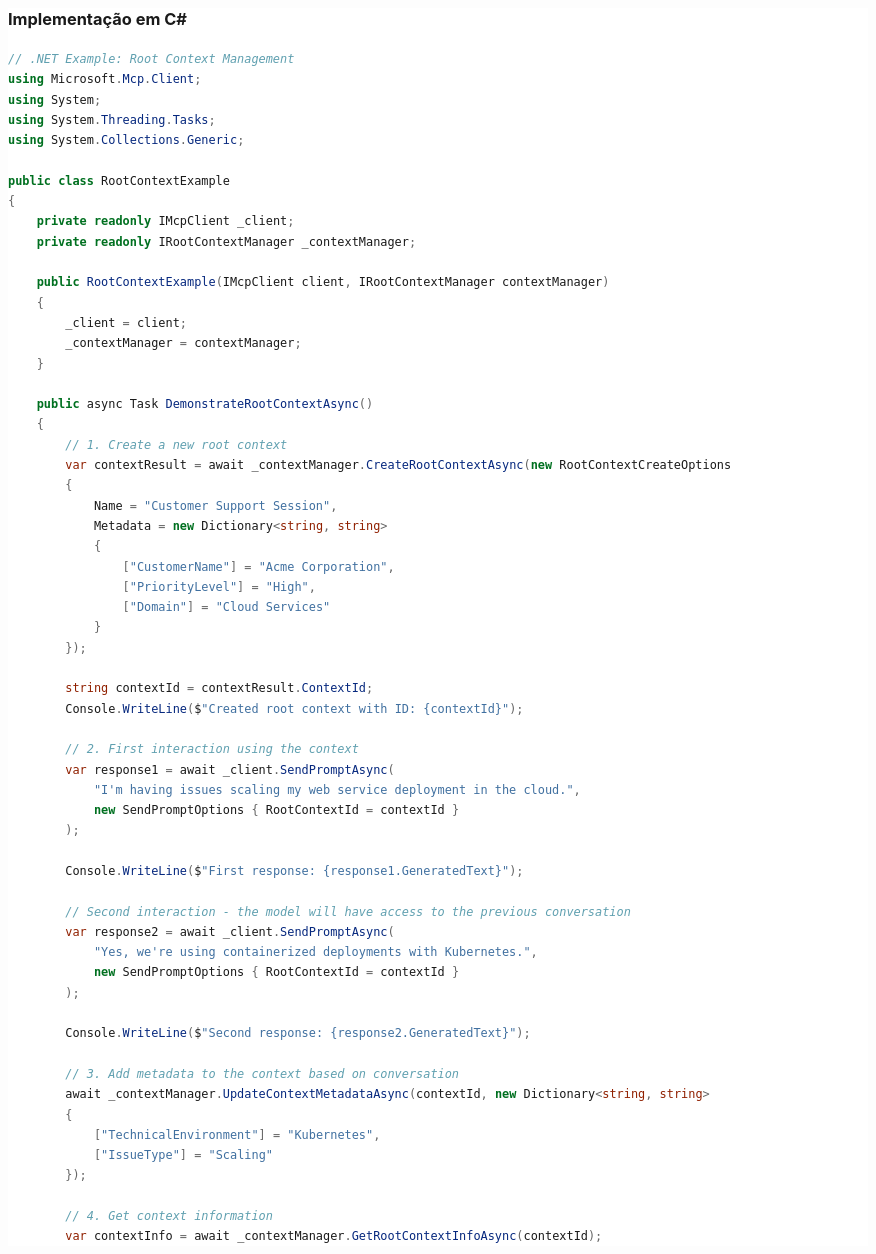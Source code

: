### Implementação em C#

```csharp
// .NET Example: Root Context Management
using Microsoft.Mcp.Client;
using System;
using System.Threading.Tasks;
using System.Collections.Generic;

public class RootContextExample
{
    private readonly IMcpClient _client;
    private readonly IRootContextManager _contextManager;
    
    public RootContextExample(IMcpClient client, IRootContextManager contextManager)
    {
        _client = client;
        _contextManager = contextManager;
    }
    
    public async Task DemonstrateRootContextAsync()
    {
        // 1. Create a new root context
        var contextResult = await _contextManager.CreateRootContextAsync(new RootContextCreateOptions
        {
            Name = "Customer Support Session",
            Metadata = new Dictionary<string, string>
            {
                ["CustomerName"] = "Acme Corporation",
                ["PriorityLevel"] = "High",
                ["Domain"] = "Cloud Services"
            }
        });
        
        string contextId = contextResult.ContextId;
        Console.WriteLine($"Created root context with ID: {contextId}");
        
        // 2. First interaction using the context
        var response1 = await _client.SendPromptAsync(
            "I'm having issues scaling my web service deployment in the cloud.", 
            new SendPromptOptions { RootContextId = contextId }
        );
        
        Console.WriteLine($"First response: {response1.GeneratedText}");
        
        // Second interaction - the model will have access to the previous conversation
        var response2 = await _client.SendPromptAsync(
            "Yes, we're using containerized deployments with Kubernetes.", 
            new SendPromptOptions { RootContextId = contextId }
        );
        
        Console.WriteLine($"Second response: {response2.GeneratedText}");
        
        // 3. Add metadata to the context based on conversation
        await _contextManager.UpdateContextMetadataAsync(contextId, new Dictionary<string, string>
        {
            ["TechnicalEnvironment"] = "Kubernetes",
            ["IssueType"] = "Scaling"
        });
        
        // 4. Get context information
        var contextInfo = await _contextManager.GetRootContextInfoAsync(contextId);
```